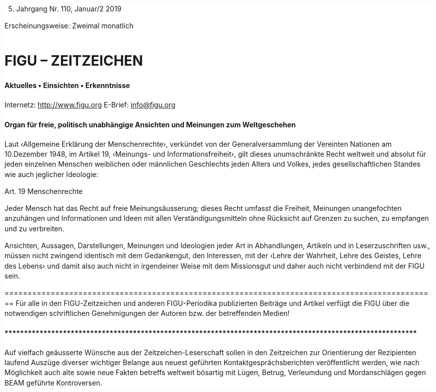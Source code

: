 5. Jahrgang
Nr. 110, Januar/2 2019


Erscheinungsweise:
Zweimal monatlich


# FIGU – ZEITZEICHEN

#### Aktuelles • Einsichten • Erkenntnisse

Internetz: http://www.figu.org
E-Brief:  info@figu.org


#### Organ für freie, politisch unabhängige Ansichten und Meinungen zum Weltgeschehen

Laut ‹Allgemeine Erklärung der Menschenrechte›, verkündet von der Generalversammlung der Vereinten Nationen am 10.Dezember 1948,
im Artikel 19, ‹Meinungs- und Informationsfreiheit›, gilt dieses unumschränkte Recht weltweit und absolut für jeden einzelnen Menschen
weiblichen oder männlichen Geschlechts jeden Alters und Volkes, jedes gesellschaftlichen Standes wie auch jeglicher Ideologie:

Art. 19 Menschenrechte

Jeder Mensch hat das Recht auf freie Meinungsäusserung; dieses Recht umfasst die Freiheit, Meinungen
unangefochten anzuhängen und Informationen und Ideen mit allen Verständigungsmitteln ohne
Rücksicht auf Grenzen zu suchen, zu empfangen und zu verbreiten.

Ansichten, Aussagen, Darstellungen, Meinungen und Ideologien jeder Art in Abhandlungen, Artikeln und in Leserzuschriften usw., müssen
nicht zwingend identisch mit dem Gedankengut, den Interessen, mit der ‹Lehre der Wahrheit, Lehre des Geistes, Lehre des Lebens›
und damit also auch nicht in irgendeiner Weise mit dem Missionsgut und daher auch nicht verbindend mit der FIGU sein.

==============================================================================================
Für alle in den FIGU-Zeitzeichen und anderen FIGU-Periodika publizierten Beiträge und Artikel verfügt die
FIGU über die notwendigen schriftlichen Genehmigungen der Autoren bzw. der betreffenden Medien!
#### **********************************************************************************************************

Auf vielfach geäusserte Wünsche aus der Zeitzeichen-Leserschaft sollen in den Zeitzeichen zur Orientierung der
Rezipienten laufend Auszüge diverser wichtiger Belange aus neuest geführten Kontaktgesprächsberichten
veröffentlicht werden, wie nach Möglichkeit auch alte sowie neue Fakten betreffs weltweit bösartig mit
Lügen, Betrug, Verleumdung und Mordanschlägen gegen BEAM geführte Kontroversen.
